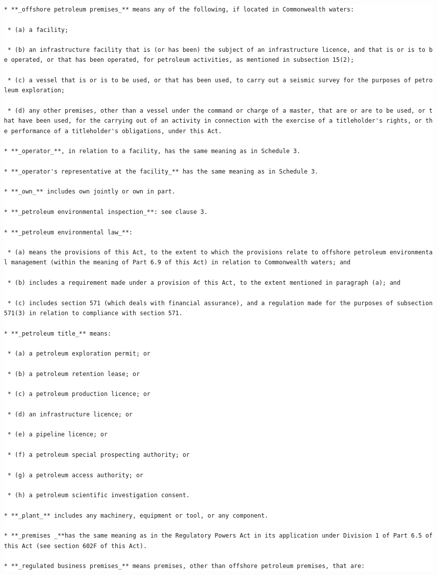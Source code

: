     * **_offshore petroleum premises_** means any of the following, if located in Commonwealth waters:

     * (a) a facility;

     * (b) an infrastructure facility that is (or has been) the subject of an infrastructure licence, and that is or is to be operated, or that has been operated, for petroleum activities, as mentioned in subsection 15(2);

     * (c) a vessel that is or is to be used, or that has been used, to carry out a seismic survey for the purposes of petroleum exploration;

     * (d) any other premises, other than a vessel under the command or charge of a master, that are or are to be used, or that have been used, for the carrying out of an activity in connection with the exercise of a titleholder's rights, or the performance of a titleholder's obligations, under this Act.

    * **_operator_**, in relation to a facility, has the same meaning as in Schedule 3.

    * **_operator's representative at the facility_** has the same meaning as in Schedule 3.

    * **_own_** includes own jointly or own in part.

    * **_petroleum environmental inspection_**: see clause 3.

    * **_petroleum environmental law_**:

     * (a) means the provisions of this Act, to the extent to which the provisions relate to offshore petroleum environmental management (within the meaning of Part 6.9 of this Act) in relation to Commonwealth waters; and

     * (b) includes a requirement made under a provision of this Act, to the extent mentioned in paragraph (a); and

     * (c) includes section 571 (which deals with financial assurance), and a regulation made for the purposes of subsection 571(3) in relation to compliance with section 571.

    * **_petroleum title_** means:

     * (a) a petroleum exploration permit; or

     * (b) a petroleum retention lease; or

     * (c) a petroleum production licence; or

     * (d) an infrastructure licence; or

     * (e) a pipeline licence; or

     * (f) a petroleum special prospecting authority; or

     * (g) a petroleum access authority; or

     * (h) a petroleum scientific investigation consent.

    * **_plant_** includes any machinery, equipment or tool, or any component.

    * **_premises _**has the same meaning as in the Regulatory Powers Act in its application under Division 1 of Part 6.5 of this Act (see section 602F of this Act).

    * **_regulated business premises_** means premises, other than offshore petroleum premises, that are:
